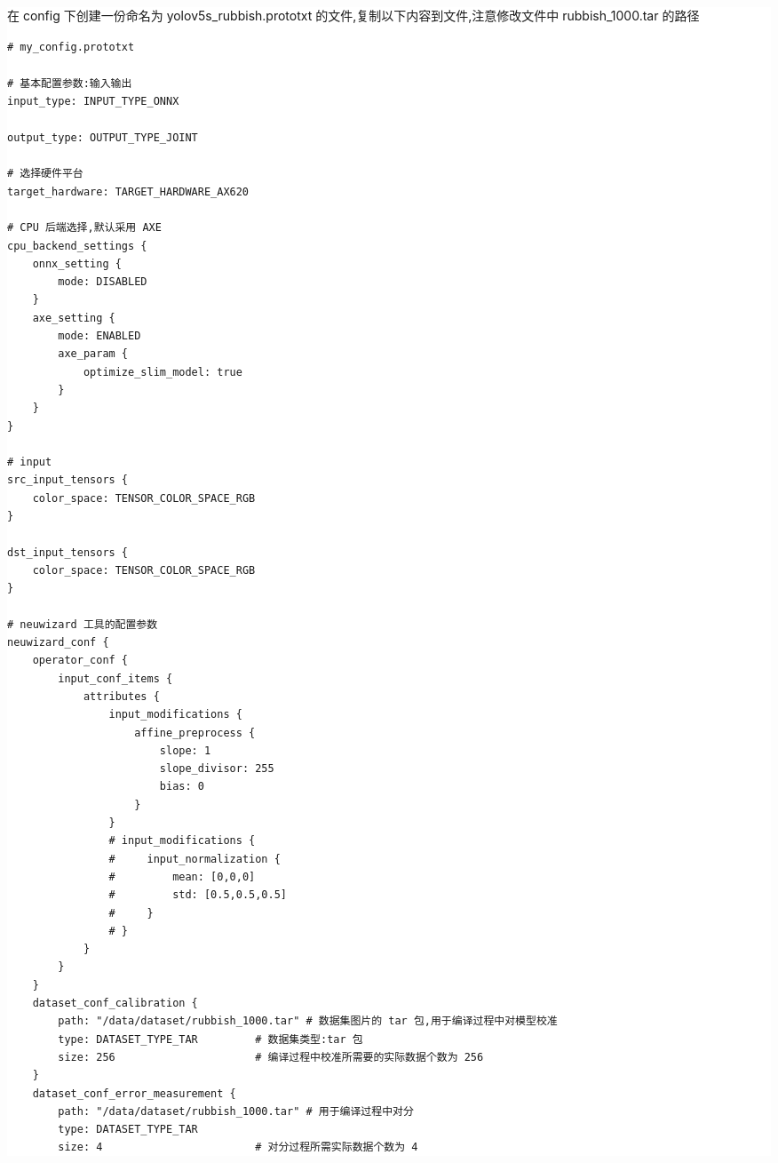 在 config 下创建一份命名为 yolov5s_rubbish.prototxt 的文件,复制以下内容到文件,注意修改文件中 rubbish_1000.tar 的路径
```
# my_config.prototxt

# 基本配置参数:输入输出
input_type: INPUT_TYPE_ONNX

output_type: OUTPUT_TYPE_JOINT

# 选择硬件平台
target_hardware: TARGET_HARDWARE_AX620

# CPU 后端选择,默认采用 AXE
cpu_backend_settings {
    onnx_setting {
        mode: DISABLED
    }
    axe_setting {
        mode: ENABLED
        axe_param {
            optimize_slim_model: true
        }
    }
}

# input
src_input_tensors {
    color_space: TENSOR_COLOR_SPACE_RGB
}

dst_input_tensors {
    color_space: TENSOR_COLOR_SPACE_RGB
}

# neuwizard 工具的配置参数
neuwizard_conf {
    operator_conf {
        input_conf_items {
            attributes {
                input_modifications {
                    affine_preprocess {
                        slope: 1
                        slope_divisor: 255
                        bias: 0
                    }
                }
                # input_modifications {
                #     input_normalization {
                #         mean: [0,0,0]
                #         std: [0.5,0.5,0.5]
                #     }
                # }
            }
        }
    }
    dataset_conf_calibration {
        path: "/data/dataset/rubbish_1000.tar" # 数据集图片的 tar 包,用于编译过程中对模型校准
        type: DATASET_TYPE_TAR         # 数据集类型:tar 包
        size: 256                      # 编译过程中校准所需要的实际数据个数为 256
    }
    dataset_conf_error_measurement {
        path: "/data/dataset/rubbish_1000.tar" # 用于编译过程中对分
        type: DATASET_TYPE_TAR
        size: 4                        # 对分过程所需实际数据个数为 4
```